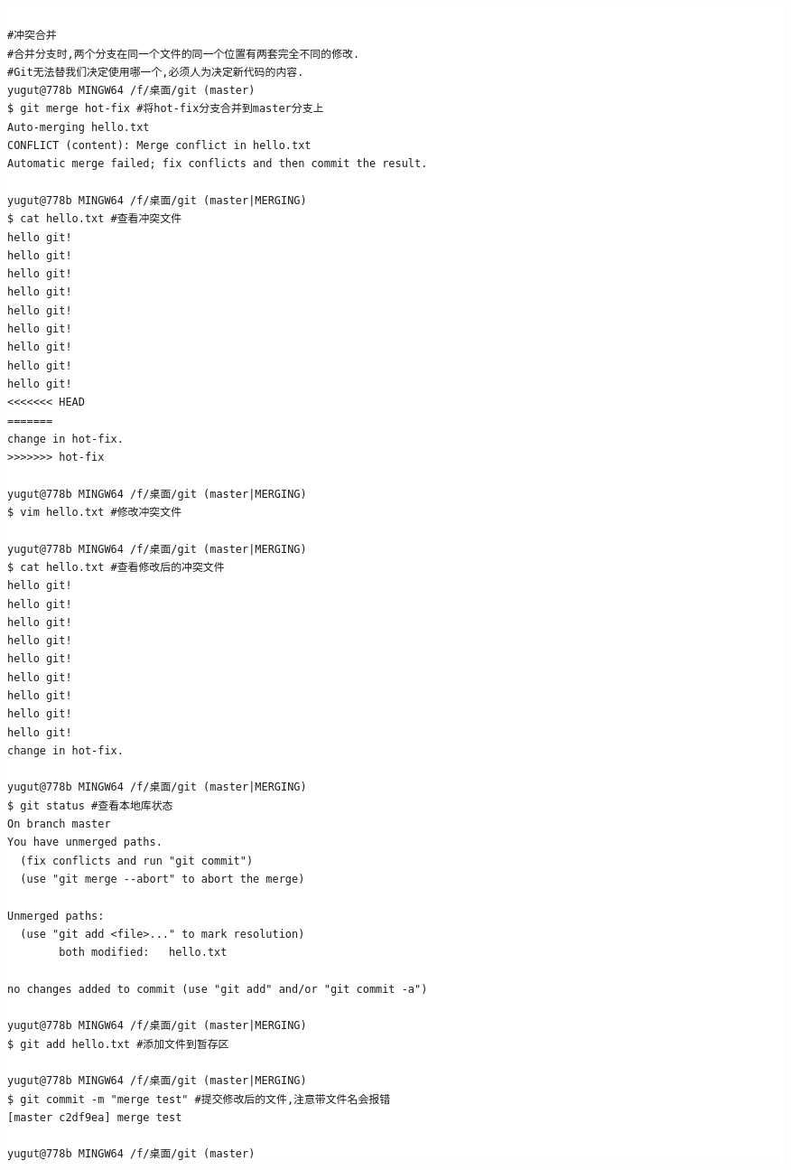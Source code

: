    ```shell
   
   #冲突合并
   #合并分支时,两个分支在同一个文件的同一个位置有两套完全不同的修改.
   #Git无法替我们决定使用哪一个,必须人为决定新代码的内容.
   yugut@778b MINGW64 /f/桌面/git (master)
   $ git merge hot-fix #将hot-fix分支合并到master分支上
   Auto-merging hello.txt
   CONFLICT (content): Merge conflict in hello.txt
   Automatic merge failed; fix conflicts and then commit the result.
   
   yugut@778b MINGW64 /f/桌面/git (master|MERGING)
   $ cat hello.txt #查看冲突文件
   hello git!
   hello git!
   hello git!
   hello git!
   hello git!
   hello git!
   hello git!
   hello git!
   hello git!
   <<<<<<< HEAD
   =======
   change in hot-fix.
   >>>>>>> hot-fix
   
   yugut@778b MINGW64 /f/桌面/git (master|MERGING)
   $ vim hello.txt #修改冲突文件
   
   yugut@778b MINGW64 /f/桌面/git (master|MERGING)
   $ cat hello.txt #查看修改后的冲突文件
   hello git!
   hello git!
   hello git!
   hello git!
   hello git!
   hello git!
   hello git!
   hello git!
   hello git!
   change in hot-fix.
   
   yugut@778b MINGW64 /f/桌面/git (master|MERGING)
   $ git status #查看本地库状态
   On branch master
   You have unmerged paths.
     (fix conflicts and run "git commit")
     (use "git merge --abort" to abort the merge)
   
   Unmerged paths:
     (use "git add <file>..." to mark resolution)
           both modified:   hello.txt
   
   no changes added to commit (use "git add" and/or "git commit -a")
   
   yugut@778b MINGW64 /f/桌面/git (master|MERGING)
   $ git add hello.txt #添加文件到暂存区
   
   yugut@778b MINGW64 /f/桌面/git (master|MERGING)
   $ git commit -m "merge test" #提交修改后的文件,注意带文件名会报错
   [master c2df9ea] merge test
   
   yugut@778b MINGW64 /f/桌面/git (master)
   ```